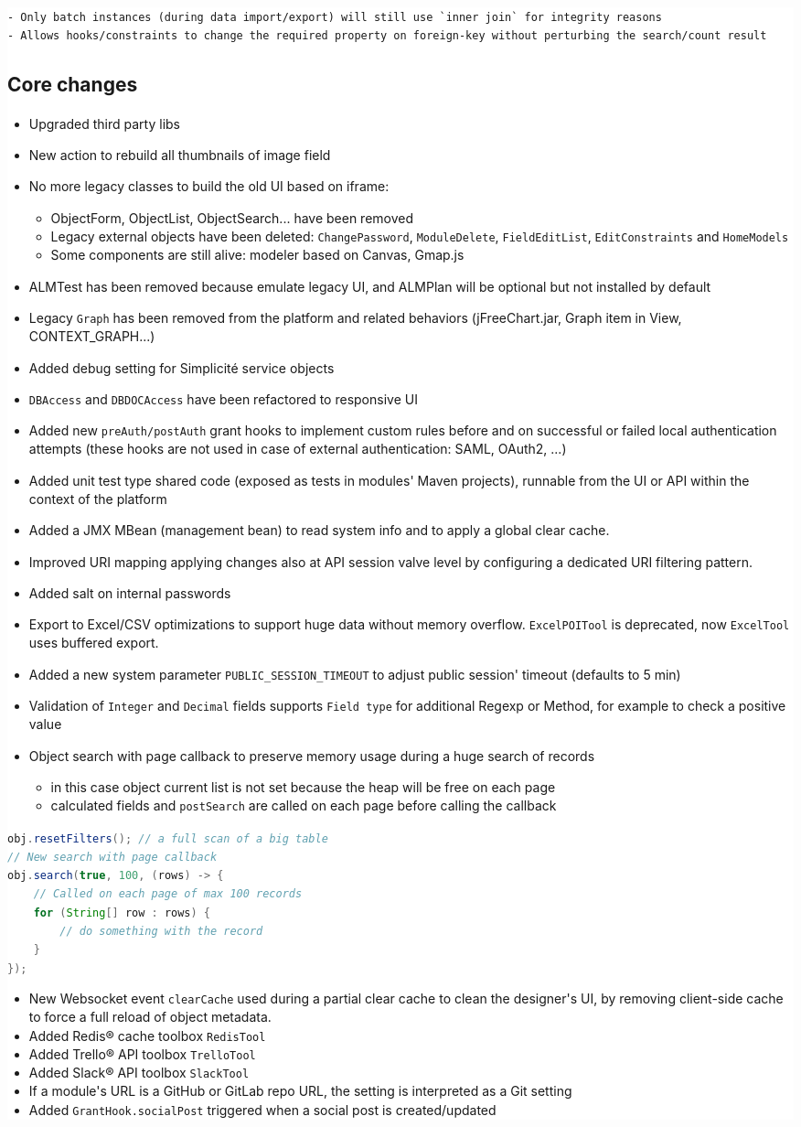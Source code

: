 	- Only batch instances (during data import/export) will still use `inner join` for integrity reasons
	- Allows hooks/constraints to change the required property on foreign-key without perturbing the search/count result

Core changes
------------

- Upgraded third party libs
- New action to rebuild all thumbnails of image field
- No more legacy classes to build the old UI based on iframe:
	- ObjectForm, ObjectList, ObjectSearch... have been removed
	- Legacy external objects have been deleted: `ChangePassword`, `ModuleDelete`, `FieldEditList`, `EditConstraints` and `HomeModels`
	- Some components are still alive: modeler based on Canvas, Gmap.js
- ALMTest has been removed because emulate legacy UI, and ALMPlan will be optional but not installed by default
- Legacy `Graph` has been removed from the platform and related behaviors (jFreeChart.jar, Graph item in View, CONTEXT_GRAPH...)
- Added debug setting for Simplicité service objects
- `DBAccess` and `DBDOCAccess` have been refactored to responsive UI
- Added new `preAuth/postAuth` grant hooks to implement custom rules before and on successful or failed local authentication attempts
  (these hooks are not used in case of external authentication: SAML, OAuth2, ...)
- Added unit test type shared code (exposed as tests in modules' Maven projects), runnable from the UI or API within the context of the platform
- Added a JMX MBean (management bean) to read system info and to apply a global clear cache.
- Improved URI mapping applying changes also at API session valve level by configuring a dedicated URI filtering pattern.
- Added salt on internal passwords
- Export to Excel/CSV optimizations to support huge data without memory overflow. `ExcelPOITool` is deprecated, now `ExcelTool` uses buffered export.
- Added a new system parameter `PUBLIC_SESSION_TIMEOUT` to adjust public session' timeout (defaults to 5 min)
- Validation of `Integer` and `Decimal` fields supports `Field type` for additional Regexp or Method, for example to check a positive value

- Object search with page callback to preserve memory usage during a huge search of records
	- in this case object current list is not set because the heap will be free on each page
	- calculated fields and `postSearch` are called on each page before calling the callback

```java
obj.resetFilters(); // a full scan of a big table
// New search with page callback
obj.search(true, 100, (rows) -> {
	// Called on each page of max 100 records
	for (String[] row : rows) {
		// do something with the record
	}
});
```

- New Websocket event `clearCache` used during a partial clear cache to clean the designer's UI, by removing client-side cache to force a full reload of object metadata.
- Added Redis&reg; cache toolbox `RedisTool`
- Added Trello&reg; API toolbox `TrelloTool`
- Added Slack&reg; API toolbox `SlackTool`
- If a module's URL is a GitHub or GitLab repo URL, the setting is interpreted as a Git setting
- Added `GrantHook.socialPost` triggered when a social post is created/updated
